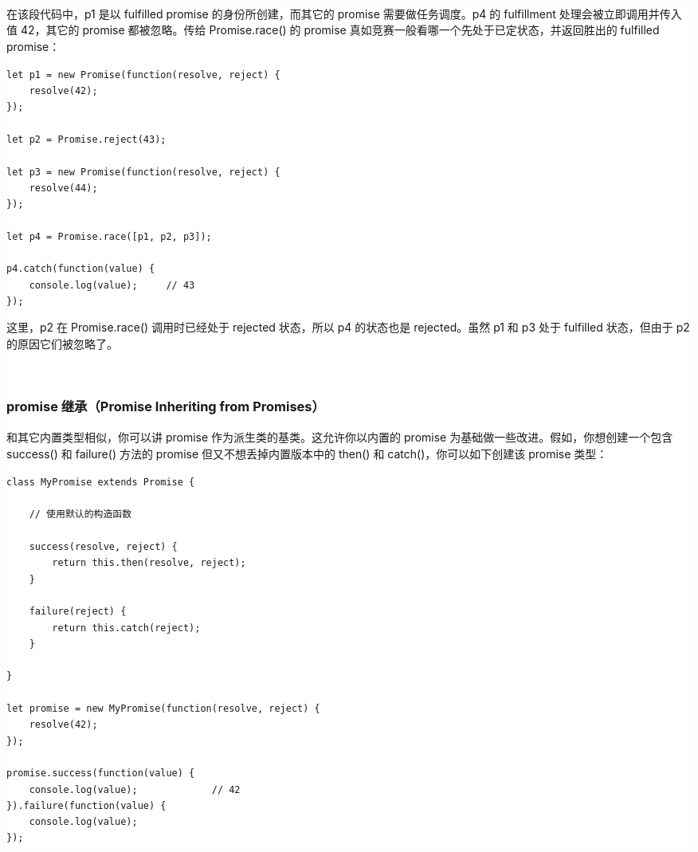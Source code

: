 在该段代码中，p1 是以 fulfilled promise 的身份所创建，而其它的 promise 需要做任务调度。p4 的 fulfillment 处理会被立即调用并传入值 42，其它的 promise 都被忽略。传给 Promise.race() 的 promise 真如竞赛一般看哪一个先处于已定状态，并返回胜出的 fulfilled promise：

```
let p1 = new Promise(function(resolve, reject) {
    resolve(42);
});

let p2 = Promise.reject(43);

let p3 = new Promise(function(resolve, reject) {
    resolve(44);
});

let p4 = Promise.race([p1, p2, p3]);

p4.catch(function(value) {
    console.log(value);     // 43
});
```

这里，p2 在 Promise.race() 调用时已经处于 rejected 状态，所以 p4 的状态也是 rejected。虽然 p1 和 p3 处于 fulfilled 状态，但由于 p2 的原因它们被忽略了。

<br />

### <a id="Inheriting-from-Promises"> promise 继承（Promise Inheriting from Promises） </a>


和其它内置类型相似，你可以讲 promise 作为派生类的基类。这允许你以内置的 promise 为基础做一些改进。假如，你想创建一个包含 success() 和 failure() 方法的 promise 但又不想丢掉内置版本中的 then() 和 catch()，你可以如下创建该 promise 类型：

```
class MyPromise extends Promise {

    // 使用默认的构造函数

    success(resolve, reject) {
        return this.then(resolve, reject);
    }

    failure(reject) {
        return this.catch(reject);
    }

}

let promise = new MyPromise(function(resolve, reject) {
    resolve(42);
});

promise.success(function(value) {
    console.log(value);             // 42
}).failure(function(value) {
    console.log(value);
});
```
